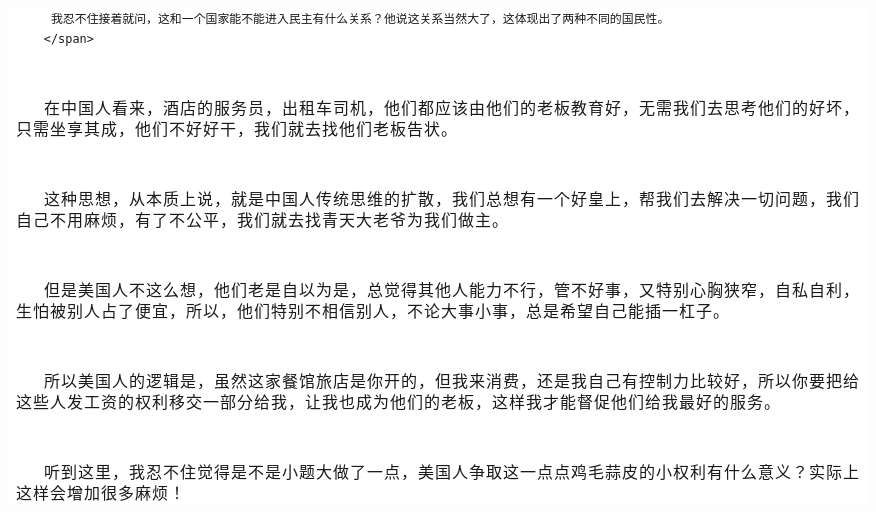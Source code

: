           我忍不住接着就问，这和一个国家能不能进入民主有什么关系？他说这关系当然大了，这体现出了两种不同的国民性。
         </span>
</p>
<p style="margin-left: 8px;margin-right: 8px;line-height: 1.5em;text-indent: 2em;letter-spacing: 1px;">
<span style="font-family: 微软雅黑, sans-serif;font-size: 16px;">
<br/>
</span>
</p>
<p style="margin-left: 8px;margin-right: 8px;line-height: 1.5em;text-indent: 2em;letter-spacing: 1px;">
<span style="font-family: 微软雅黑, sans-serif;font-size: 16px;">
          在中国人看来，酒店的服务员，出租车司机，他们都应该由他们的老板教育好，无需我们去思考他们的好坏，只需坐享其成，他们不好好干，我们就去找他们老板告状。
         </span>
</p>
<p style="margin-left: 8px;margin-right: 8px;line-height: 1.5em;text-indent: 2em;letter-spacing: 1px;">
<span style="font-family: 微软雅黑, sans-serif;font-size: 16px;">
<br/>
</span>
</p>
<p style="margin-left: 8px;margin-right: 8px;line-height: 1.5em;text-indent: 2em;letter-spacing: 1px;">
<span style="font-family: 微软雅黑, sans-serif;font-size: 16px;">
          这种思想，从本质上说，就是中国人传统思维的扩散，我们总想有一个好皇上，帮我们去解决一切问题，我们自己不用麻烦，有了不公平，我们就去找青天大老爷为我们做主。
         </span>
</p>
<p style="margin-left: 8px;margin-right: 8px;line-height: 1.5em;text-indent: 2em;letter-spacing: 1px;">
<span style="font-family: 微软雅黑, sans-serif;font-size: 16px;">
<br/>
</span>
</p>
<p style="margin-left: 8px;margin-right: 8px;line-height: 1.5em;text-indent: 2em;letter-spacing: 1px;">
<span style="font-family: 微软雅黑, sans-serif;font-size: 16px;">
          但是美国人不这么想，他们老是自以为是，总觉得其他人能力不行，管不好事，又特别心胸狭窄，自私自利，生怕被别人占了便宜，所以，他们特别不相信别人，不论大事小事，总是希望自己能插一杠子。
         </span>
</p>
<p style="margin-left: 8px;margin-right: 8px;line-height: 1.5em;text-indent: 2em;letter-spacing: 1px;">
<span style="font-family: 微软雅黑, sans-serif;font-size: 16px;">
<br/>
</span>
</p>
<p style="margin-left: 8px;margin-right: 8px;line-height: 1.5em;text-indent: 2em;letter-spacing: 1px;">
<span style="font-family: 微软雅黑, sans-serif;font-size: 16px;">
          所以美国人的逻辑是，虽然这家餐馆旅店是你开的，但我来消费，还是我自己有控制力比较好，所以你要把给这些人发工资的权利移交一部分给我，让我也成为他们的老板，这样我才能督促他们给我最好的服务。
         </span>
</p>
<p style="margin-left: 8px;margin-right: 8px;line-height: 1.5em;text-indent: 2em;letter-spacing: 1px;">
<span style="font-family: 微软雅黑, sans-serif;font-size: 16px;">
<br/>
</span>
</p>
<p style="margin-left: 8px;margin-right: 8px;line-height: 1.5em;text-indent: 2em;letter-spacing: 1px;">
<span style="font-family: 微软雅黑, sans-serif;font-size: 16px;">
          听到这里，我忍不住觉得是不是小题大做了一点，美国人争取这一点点鸡毛蒜皮的小权利有什么意义？实际上这样会增加很多麻烦！
         </span>
</p>